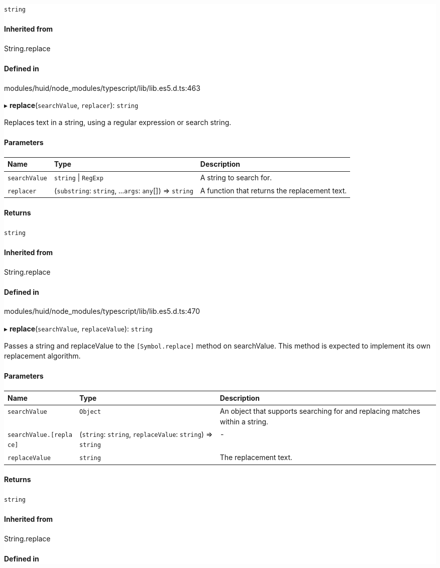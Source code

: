 `string`

#### Inherited from

String.replace

#### Defined in

modules/huid/node_modules/typescript/lib/lib.es5.d.ts:463

▸ **replace**(`searchValue`, `replacer`): `string`

Replaces text in a string, using a regular expression or search string.

#### Parameters

| Name | Type | Description |
| :------ | :------ | :------ |
| `searchValue` | `string` \| `RegExp` | A string to search for. |
| `replacer` | (`substring`: `string`, ...`args`: `any`[]) => `string` | A function that returns the replacement text. |

#### Returns

`string`

#### Inherited from

String.replace

#### Defined in

modules/huid/node_modules/typescript/lib/lib.es5.d.ts:470

▸ **replace**(`searchValue`, `replaceValue`): `string`

Passes a string and replaceValue to the `[Symbol.replace]` method on searchValue. This method is expected to implement its own replacement algorithm.

#### Parameters

| Name | Type | Description |
| :------ | :------ | :------ |
| `searchValue` | `Object` | An object that supports searching for and replacing matches within a string. |
| `searchValue.[replace]` | (`string`: `string`, `replaceValue`: `string`) => `string` | - |
| `replaceValue` | `string` | The replacement text. |

#### Returns

`string`

#### Inherited from

String.replace

#### Defined in
